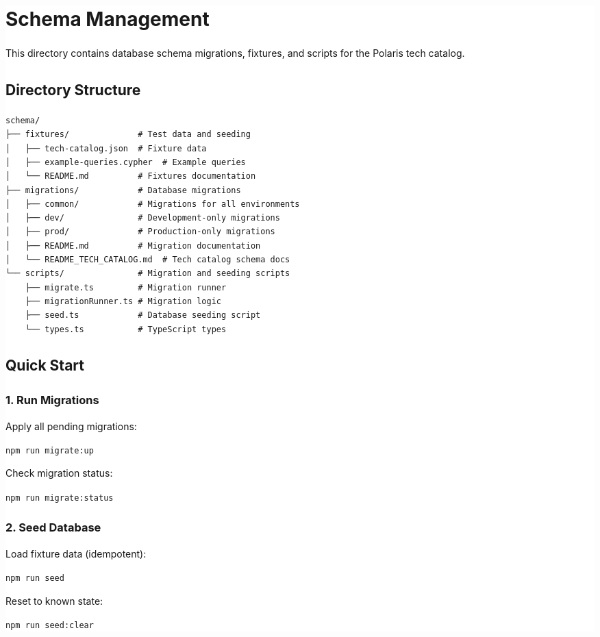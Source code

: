 # Schema Management

This directory contains database schema migrations, fixtures, and scripts for the Polaris tech catalog.

## Directory Structure

```
schema/
├── fixtures/              # Test data and seeding
│   ├── tech-catalog.json  # Fixture data
│   ├── example-queries.cypher  # Example queries
│   └── README.md          # Fixtures documentation
├── migrations/            # Database migrations
│   ├── common/            # Migrations for all environments
│   ├── dev/               # Development-only migrations
│   ├── prod/              # Production-only migrations
│   ├── README.md          # Migration documentation
│   └── README_TECH_CATALOG.md  # Tech catalog schema docs
└── scripts/               # Migration and seeding scripts
    ├── migrate.ts         # Migration runner
    ├── migrationRunner.ts # Migration logic
    ├── seed.ts            # Database seeding script
    └── types.ts           # TypeScript types
```

## Quick Start

### 1. Run Migrations

Apply all pending migrations:

```bash
npm run migrate:up
```

Check migration status:

```bash
npm run migrate:status
```

### 2. Seed Database

Load fixture data (idempotent):

```bash
npm run seed
```

Reset to known state:

```bash
npm run seed:clear
```
